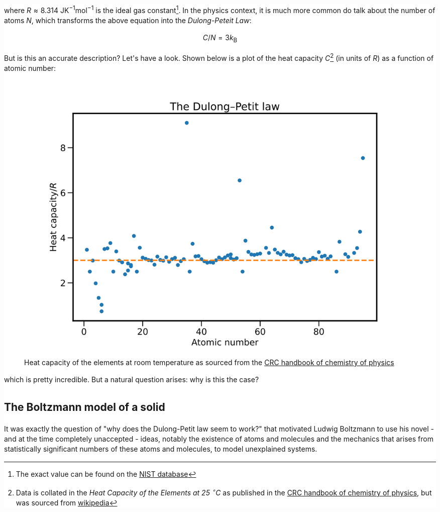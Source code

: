 where $R \approx 8.314~\mathrm{J K^{-1} mol^{-1}}$ is the ideal gas constant[^1]. In the physics context, it is much more common do talk about the number of atoms $N$, which transforms the above equation into the _Dulong-Peteit Law_:

$$
C/N= 3 k_\mathrm{B}
$$

But is this an accurate description? Let's have a look. Shown below is a plot of the heat capacity $C$[^2] (in units of $R$) as a function of atomic number:

<figure>
  <img src="../images/01_Dulong-Petit.svg">
  <figcaption> Heat capacity of the elements at room temperature as sourced from the <a href='https://hbcp.chemnetbase.com/'>CRC handbook of chemistry of physics</a></figcaption>
</figure>

which is pretty incredible. But a natural question arises: why is this the case?

## The Boltzmann model of a solid

It was exactly the question of "why does the Dulong-Petit law seem to work?" that motivated Ludwig Boltzmann to use his novel - and at the time completely unaccepted - ideas, notably the existence of atoms and molecules and the mechanics that arises from statistically significant numbers of these atoms and molecules, to model unexplained systems.


[^1]: The exact value can be found on the [NIST database](https://physics.nist.gov/cgi-bin/cuu/Value?r)
[^2]: Data is collated in the _Heat Capacity of the Elements at 25 $^{\circ}$C_ as published in the [CRC handbook of chemistry of physics](https://hbcp.chemnetbase.com), but was sourced from [wikipedia](https://en.wikipedia.org/wiki/Heat_capacities_of_the_elements_(data_page))
[^3]: Verify this explicitly if it is not obvious: noting the result $ Z_{3D} = Z_{1D}^3$ is a key observation